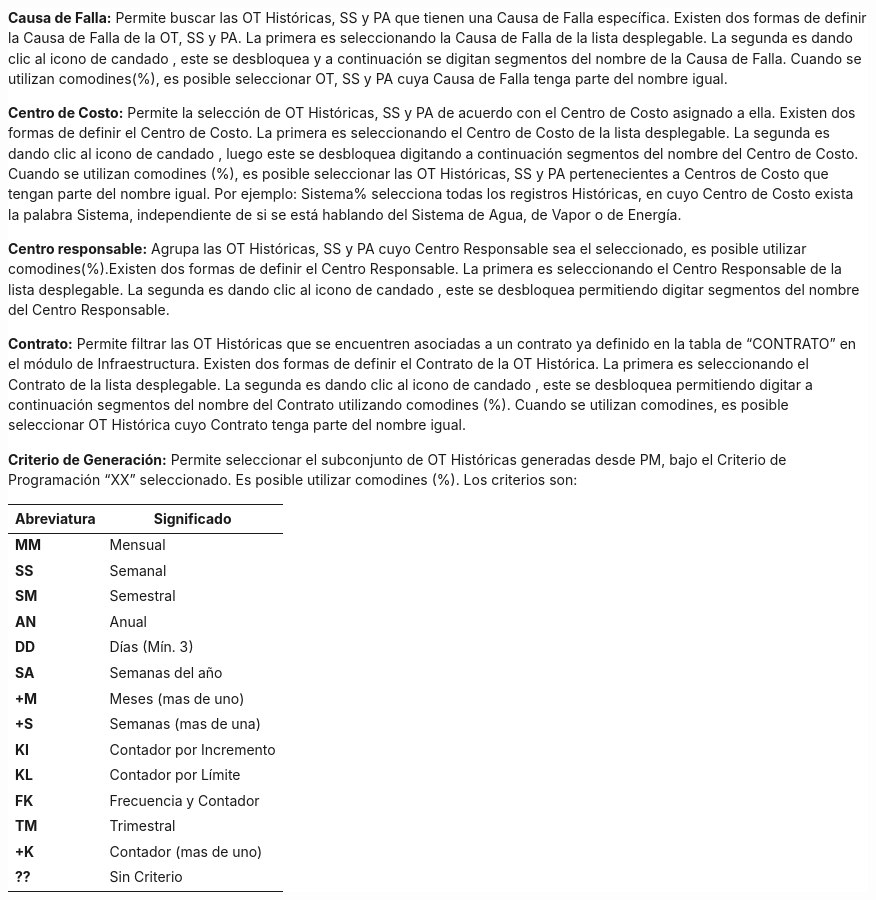 **Causa de Falla:** Permite buscar las OT Históricas, SS y PA que tienen una Causa de Falla específica. Existen dos formas de definir la Causa de Falla de la OT, SS y PA. La primera es seleccionando la Causa de Falla de la lista desplegable. La segunda es dando clic al icono de candado <span class="mdi mdi-lock"></span>, este se desbloquea <span class="mdi mdi-lock-open-outline"></span> y a continuación se digitan segmentos del nombre de la Causa de Falla. Cuando se utilizan comodines(%), es posible seleccionar OT, SS y PA cuya Causa de Falla tenga parte del nombre igual.

**Centro de Costo:** Permite la selección de OT Históricas, SS y PA de acuerdo con el Centro de Costo asignado a ella. Existen dos formas de definir el Centro de Costo. La primera es seleccionando el Centro de Costo de la lista desplegable. La segunda es dando clic al icono de candado <span class="mdi mdi-lock"></span>, luego este se desbloquea  <span class="mdi mdi-lock-open-outline"></span> digitando a continuación segmentos del nombre del Centro de Costo. Cuando se utilizan comodines (%), es posible seleccionar las OT Históricas, SS y PA pertenecientes a Centros de Costo que tengan parte del nombre igual. Por ejemplo: Sistema% selecciona todas los registros Históricas, en cuyo Centro de Costo exista la palabra Sistema, independiente de si se está hablando del Sistema de Agua, de Vapor o de Energía.

**Centro responsable:** Agrupa las OT Históricas, SS y PA cuyo Centro Responsable sea el seleccionado, es posible utilizar comodines(%).Existen dos formas de definir el Centro Responsable. La primera es seleccionando el Centro Responsable de la lista desplegable. La segunda es dando clic al icono de candado <span class="mdi mdi-lock"></span>, este se desbloquea permitiendo digitar segmentos del nombre del Centro Responsable.

**Contrato:** Permite filtrar las OT Históricas que se encuentren asociadas a un contrato ya definido en la tabla de “CONTRATO” en el módulo de Infraestructura. Existen dos formas de definir el Contrato de la OT Histórica. La primera es seleccionando el Contrato de la lista desplegable. La segunda es dando clic al icono de candado <span class="mdi mdi-lock"></span>, este se desbloquea <span class="mdi mdi-lock-open-outline"></span> permitiendo digitar a continuación segmentos del nombre del Contrato utilizando comodines (%). Cuando se utilizan comodines, es posible seleccionar OT Histórica cuyo Contrato tenga parte del nombre igual.

**Criterio de Generación:** Permite seleccionar el subconjunto de OT Históricas generadas desde PM, bajo el Criterio de Programación “XX” seleccionado. Es posible utilizar comodines (%). Los criterios son:

| **Abreviatura** | **Significado**         |
| --------------- | ----------------------- |
| **MM**          | Mensual                 |
| **SS**          | Semanal                 |
| **SM**          | Semestral               |
| **AN**          | Anual                   |
| **DD**          | Días (Mín. 3)           |
| **SA**          | Semanas del año         |
| **+M**          | Meses (mas de uno)      |
| **+S**          | Semanas (mas de una)    |
| **KI**          | Contador por Incremento |
| **KL**          | Contador por Límite     |
| **FK**          | Frecuencia y Contador   |
| **TM**          | Trimestral              |
| **+K**          | Contador (mas de uno)   |
| **??**          | Sin Criterio            |
